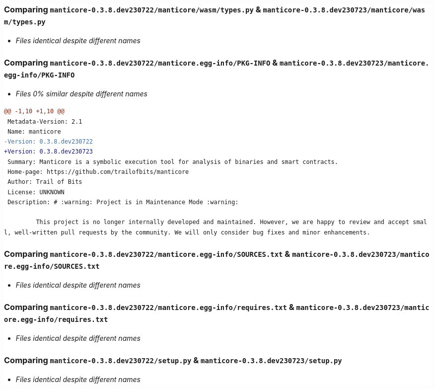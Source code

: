 ### Comparing `manticore-0.3.8.dev230722/manticore/wasm/types.py` & `manticore-0.3.8.dev230723/manticore/wasm/types.py`

 * *Files identical despite different names*

### Comparing `manticore-0.3.8.dev230722/manticore.egg-info/PKG-INFO` & `manticore-0.3.8.dev230723/manticore.egg-info/PKG-INFO`

 * *Files 0% similar despite different names*

```diff
@@ -1,10 +1,10 @@
 Metadata-Version: 2.1
 Name: manticore
-Version: 0.3.8.dev230722
+Version: 0.3.8.dev230723
 Summary: Manticore is a symbolic execution tool for analysis of binaries and smart contracts.
 Home-page: https://github.com/trailofbits/manticore
 Author: Trail of Bits
 License: UNKNOWN
 Description: # :warning: Project is in Maintenance Mode :warning:
         
         This project is no longer internally developed and maintained. However, we are happy to review and accept small, well-written pull requests by the community. We will only consider bug fixes and minor enhancements.
```

### Comparing `manticore-0.3.8.dev230722/manticore.egg-info/SOURCES.txt` & `manticore-0.3.8.dev230723/manticore.egg-info/SOURCES.txt`

 * *Files identical despite different names*

### Comparing `manticore-0.3.8.dev230722/manticore.egg-info/requires.txt` & `manticore-0.3.8.dev230723/manticore.egg-info/requires.txt`

 * *Files identical despite different names*

### Comparing `manticore-0.3.8.dev230722/setup.py` & `manticore-0.3.8.dev230723/setup.py`

 * *Files identical despite different names*

